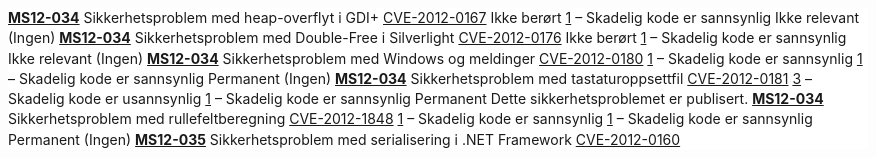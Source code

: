 </tr>
<tr class="even">
<td><a href="http://go.microsoft.com/fwlink/?linkid=251038"><strong>MS12-034</strong></a></td>
<td>Sikkerhetsproblem med heap-overflyt i GDI+</td>
<td><a href="http://www.cve.mitre.org/cgi-bin/cvename.cgi?name=cve-2012-0167">CVE-2012-0167</a></td>
<td>Ikke berørt</td>
<td><a href="http://technet.microsoft.com/en-us/security/cc998259.aspx">1</a> – Skadelig kode er sannsynlig</td>
<td>Ikke relevant</td>
<td>(Ingen)</td>
</tr>
<tr class="odd">
<td><a href="http://go.microsoft.com/fwlink/?linkid=251038"><strong>MS12-034</strong></a></td>
<td>Sikkerhetsproblem med Double-Free i Silverlight</td>
<td><a href="http://www.cve.mitre.org/cgi-bin/cvename.cgi?name=cve-2012-0176">CVE-2012-0176</a></td>
<td>Ikke berørt</td>
<td><a href="http://technet.microsoft.com/en-us/security/cc998259.aspx">1</a> – Skadelig kode er sannsynlig</td>
<td>Ikke relevant</td>
<td>(Ingen)</td>
</tr>
<tr class="even">
<td><a href="http://go.microsoft.com/fwlink/?linkid=251038"><strong>MS12-034</strong></a></td>
<td>Sikkerhetsproblem med Windows og meldinger</td>
<td><a href="http://www.cve.mitre.org/cgi-bin/cvename.cgi?name=cve-2012-0180">CVE-2012-0180</a></td>
<td><a href="http://technet.microsoft.com/en-us/security/cc998259.aspx">1</a> – Skadelig kode er sannsynlig</td>
<td><a href="http://technet.microsoft.com/en-us/security/cc998259.aspx">1</a> – Skadelig kode er sannsynlig</td>
<td>Permanent</td>
<td>(Ingen)</td>
</tr>
<tr class="odd">
<td><a href="http://go.microsoft.com/fwlink/?linkid=251038"><strong>MS12-034</strong></a></td>
<td>Sikkerhetsproblem med tastaturoppsettfil</td>
<td><a href="http://www.cve.mitre.org/cgi-bin/cvename.cgi?name=cve-2012-0181">CVE-2012-0181</a></td>
<td><a href="http://technet.microsoft.com/en-us/security/cc998259.aspx">3</a> – Skadelig kode er usannsynlig</td>
<td><a href="http://technet.microsoft.com/en-us/security/cc998259.aspx">1</a> – Skadelig kode er sannsynlig</td>
<td>Permanent</td>
<td>Dette sikkerhetsproblemet er publisert.</td>
</tr>
<tr class="even">
<td><a href="http://go.microsoft.com/fwlink/?linkid=251038"><strong>MS12-034</strong></a></td>
<td>Sikkerhetsproblem med rullefeltberegning</td>
<td><a href="http://www.cve.mitre.org/cgi-bin/cvename.cgi?name=cve-2012-1848">CVE-2012-1848</a></td>
<td><a href="http://technet.microsoft.com/en-us/security/cc998259.aspx">1</a> – Skadelig kode er sannsynlig</td>
<td><a href="http://technet.microsoft.com/en-us/security/cc998259.aspx">1</a> – Skadelig kode er sannsynlig</td>
<td>Permanent</td>
<td>(Ingen)</td>
</tr>
<tr class="odd">
<td><a href="http://go.microsoft.com/fwlink/?linkid=246970"><strong>MS12-035</strong></a></td>
<td>Sikkerhetsproblem med serialisering i .NET Framework</td>
<td><a href="http://www.cve.mitre.org/cgi-bin/cvename.cgi?name=cve-2012-0160">CVE-2012-0160</a></td>
